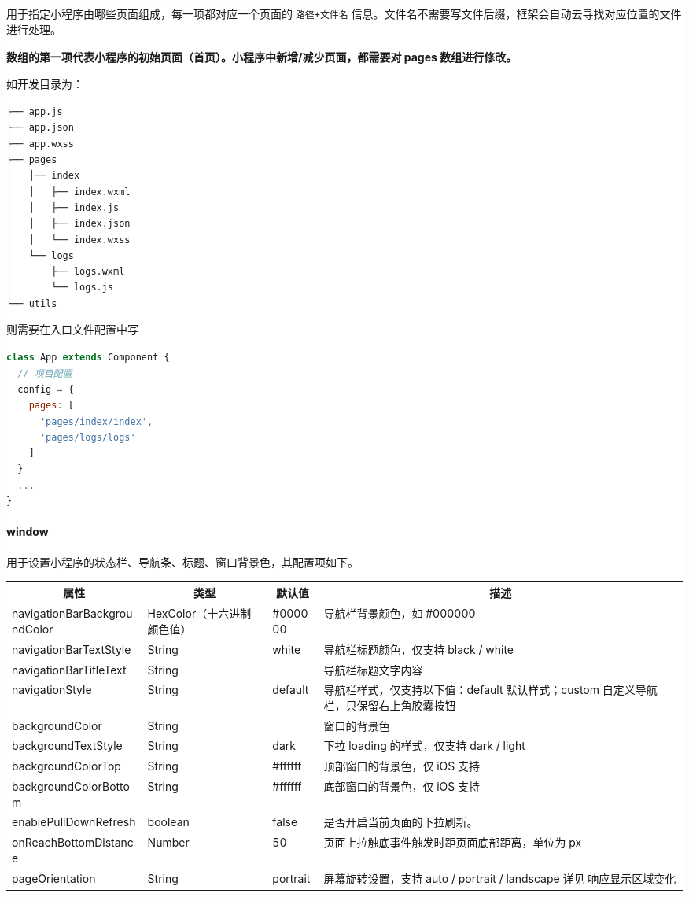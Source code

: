 用于指定小程序由哪些页面组成，每一项都对应一个页面的 `路径+文件名` 信息。文件名不需要写文件后缀，框架会自动去寻找对应位置的文件进行处理。

**数组的第一项代表小程序的初始页面（首页）。小程序中新增/减少页面，都需要对 pages 数组进行修改。**

如开发目录为：

    ├── app.js
    ├── app.json
    ├── app.wxss
    ├── pages
    │   │── index
    │   │   ├── index.wxml
    │   │   ├── index.js
    │   │   ├── index.json
    │   │   └── index.wxss
    │   └── logs
    │       ├── logs.wxml
    │       └── logs.js
    └── utils

则需要在入口文件配置中写

```jsx
class App extends Component {
  // 项目配置
  config = {
    pages: [
      'pages/index/index',
      'pages/logs/logs'
    ]
  }
  ...
}
```

#### window

用于设置小程序的状态栏、导航条、标题、窗口背景色，其配置项如下。

| 属性 | 类型 | 默认值 | 描述	 |
| - | - | - | - |
| navigationBarBackgroundColor | HexColor（十六进制颜色值） | #000000 | 导航栏背景颜色，如 #000000 |
| navigationBarTextStyle | String | white | 导航栏标题颜色，仅支持 black / white |
| navigationBarTitleText | String |  | 导航栏标题文字内容 |
| navigationStyle | String | default | 导航栏样式，仅支持以下值：default 默认样式；custom 自定义导航栏，只保留右上角胶囊按钮 |
| backgroundColor | String |  | 窗口的背景色 |
| backgroundTextStyle | String | dark | 下拉 loading 的样式，仅支持 dark / light |
| backgroundColorTop | String | #ffffff | 顶部窗口的背景色，仅 iOS 支持 |
| backgroundColorBottom | String | #ffffff | 底部窗口的背景色，仅 iOS 支持 |
| enablePullDownRefresh | boolean | false | 是否开启当前页面的下拉刷新。 |
| onReachBottomDistance | Number | 50 | 页面上拉触底事件触发时距页面底部距离，单位为 px |
|pageOrientation | String | portrait | 屏幕旋转设置，支持 auto / portrait / landscape 详见 响应显示区域变化 |
